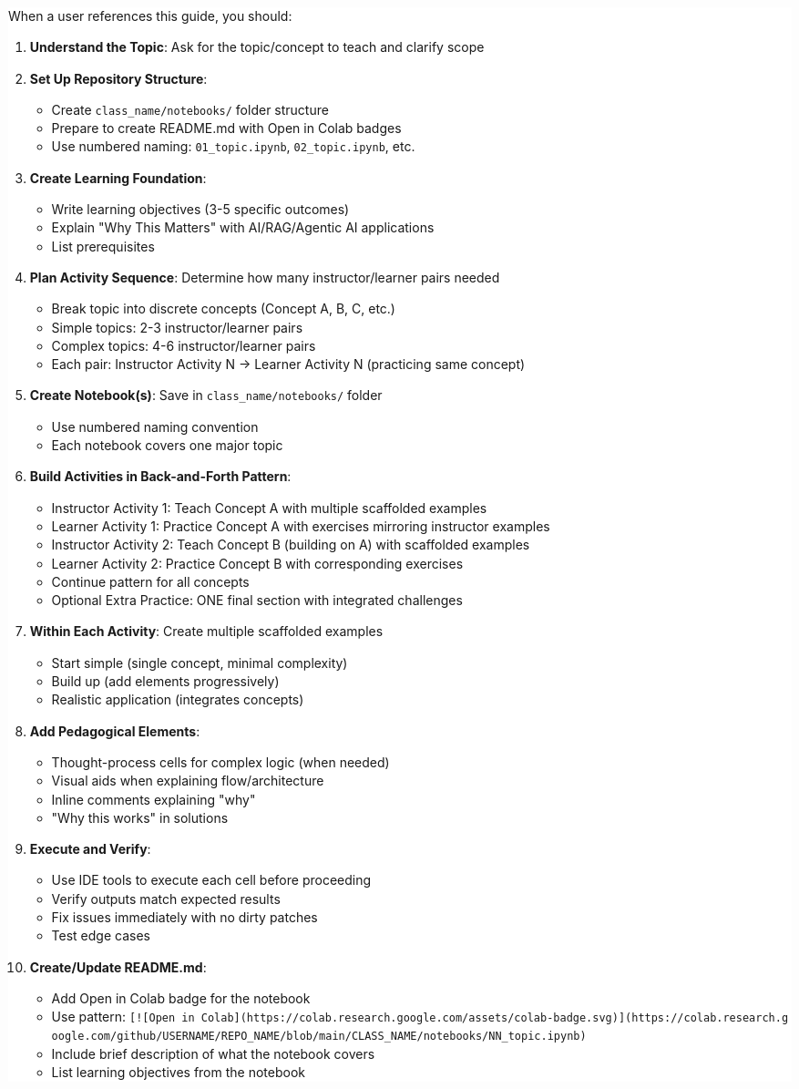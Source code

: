 When a user references this guide, you should:

1. **Understand the Topic**: Ask for the topic/concept to teach and clarify scope

2. **Set Up Repository Structure**:
   - Create `class_name/notebooks/` folder structure
   - Prepare to create README.md with Open in Colab badges
   - Use numbered naming: `01_topic.ipynb`, `02_topic.ipynb`, etc.

3. **Create Learning Foundation**:
   - Write learning objectives (3-5 specific outcomes)
   - Explain "Why This Matters" with AI/RAG/Agentic AI applications
   - List prerequisites

4. **Plan Activity Sequence**: Determine how many instructor/learner pairs needed
   - Break topic into discrete concepts (Concept A, B, C, etc.)
   - Simple topics: 2-3 instructor/learner pairs
   - Complex topics: 4-6 instructor/learner pairs
   - Each pair: Instructor Activity N → Learner Activity N (practicing same concept)

5. **Create Notebook(s)**: Save in `class_name/notebooks/` folder
   - Use numbered naming convention
   - Each notebook covers one major topic

6. **Build Activities in Back-and-Forth Pattern**:
   - Instructor Activity 1: Teach Concept A with multiple scaffolded examples
   - Learner Activity 1: Practice Concept A with exercises mirroring instructor examples
   - Instructor Activity 2: Teach Concept B (building on A) with scaffolded examples
   - Learner Activity 2: Practice Concept B with corresponding exercises
   - Continue pattern for all concepts
   - Optional Extra Practice: ONE final section with integrated challenges

7. **Within Each Activity**: Create multiple scaffolded examples
   - Start simple (single concept, minimal complexity)
   - Build up (add elements progressively)
   - Realistic application (integrates concepts)

8. **Add Pedagogical Elements**:
   - Thought-process cells for complex logic (when needed)
   - Visual aids when explaining flow/architecture
   - Inline comments explaining "why"
   - "Why this works" in solutions

9. **Execute and Verify**:
   - Use IDE tools to execute each cell before proceeding
   - Verify outputs match expected results
   - Fix issues immediately with no dirty patches
   - Test edge cases

10. **Create/Update README.md**:
    - Add Open in Colab badge for the notebook
    - Use pattern: `[![Open in Colab](https://colab.research.google.com/assets/colab-badge.svg)](https://colab.research.google.com/github/USERNAME/REPO_NAME/blob/main/CLASS_NAME/notebooks/NN_topic.ipynb)`
    - Include brief description of what the notebook covers
    - List learning objectives from the notebook
